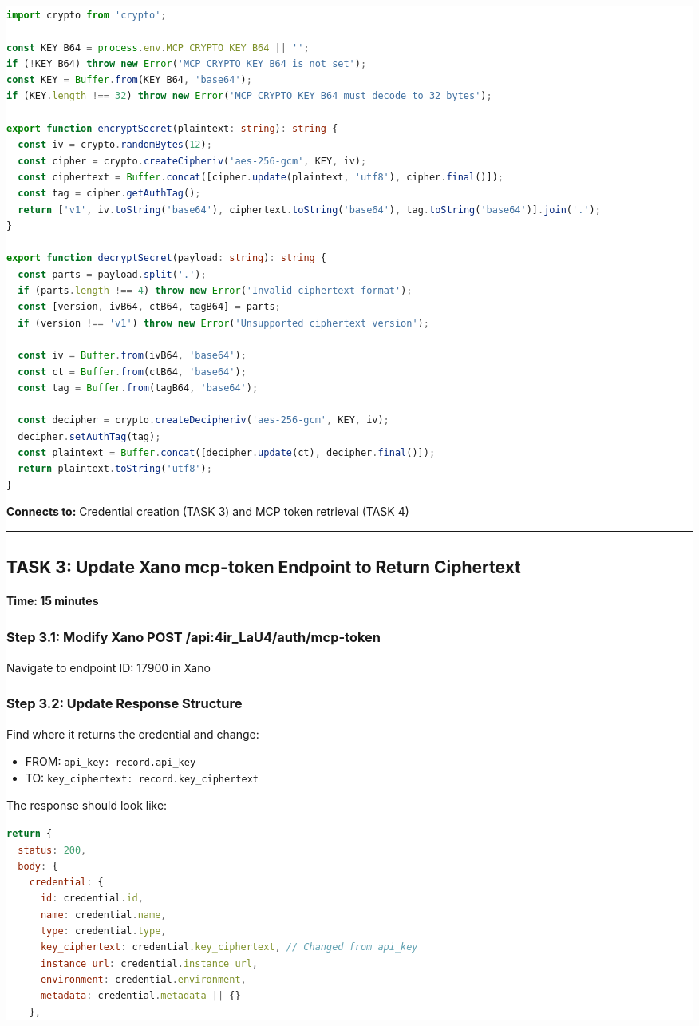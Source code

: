 ```typescript
import crypto from 'crypto';

const KEY_B64 = process.env.MCP_CRYPTO_KEY_B64 || '';
if (!KEY_B64) throw new Error('MCP_CRYPTO_KEY_B64 is not set');
const KEY = Buffer.from(KEY_B64, 'base64');
if (KEY.length !== 32) throw new Error('MCP_CRYPTO_KEY_B64 must decode to 32 bytes');

export function encryptSecret(plaintext: string): string {
  const iv = crypto.randomBytes(12);
  const cipher = crypto.createCipheriv('aes-256-gcm', KEY, iv);
  const ciphertext = Buffer.concat([cipher.update(plaintext, 'utf8'), cipher.final()]);
  const tag = cipher.getAuthTag();
  return ['v1', iv.toString('base64'), ciphertext.toString('base64'), tag.toString('base64')].join('.');
}

export function decryptSecret(payload: string): string {
  const parts = payload.split('.');
  if (parts.length !== 4) throw new Error('Invalid ciphertext format');
  const [version, ivB64, ctB64, tagB64] = parts;
  if (version !== 'v1') throw new Error('Unsupported ciphertext version');

  const iv = Buffer.from(ivB64, 'base64');
  const ct = Buffer.from(ctB64, 'base64');
  const tag = Buffer.from(tagB64, 'base64');

  const decipher = crypto.createDecipheriv('aes-256-gcm', KEY, iv);
  decipher.setAuthTag(tag);
  const plaintext = Buffer.concat([decipher.update(ct), decipher.final()]);
  return plaintext.toString('utf8');
}
```

**Connects to:** Credential creation (TASK 3) and MCP token retrieval (TASK 4)

---

## TASK 3: Update Xano mcp-token Endpoint to Return Ciphertext
**Time: 15 minutes**

### Step 3.1: Modify Xano POST /api:4ir_LaU4/auth/mcp-token
Navigate to endpoint ID: 17900 in Xano

### Step 3.2: Update Response Structure
Find where it returns the credential and change:
- FROM: `api_key: record.api_key`
- TO: `key_ciphertext: record.key_ciphertext`

The response should look like:
```javascript
return {
  status: 200,
  body: {
    credential: {
      id: credential.id,
      name: credential.name,
      type: credential.type,
      key_ciphertext: credential.key_ciphertext, // Changed from api_key
      instance_url: credential.instance_url,
      environment: credential.environment,
      metadata: credential.metadata || {}
    },
```